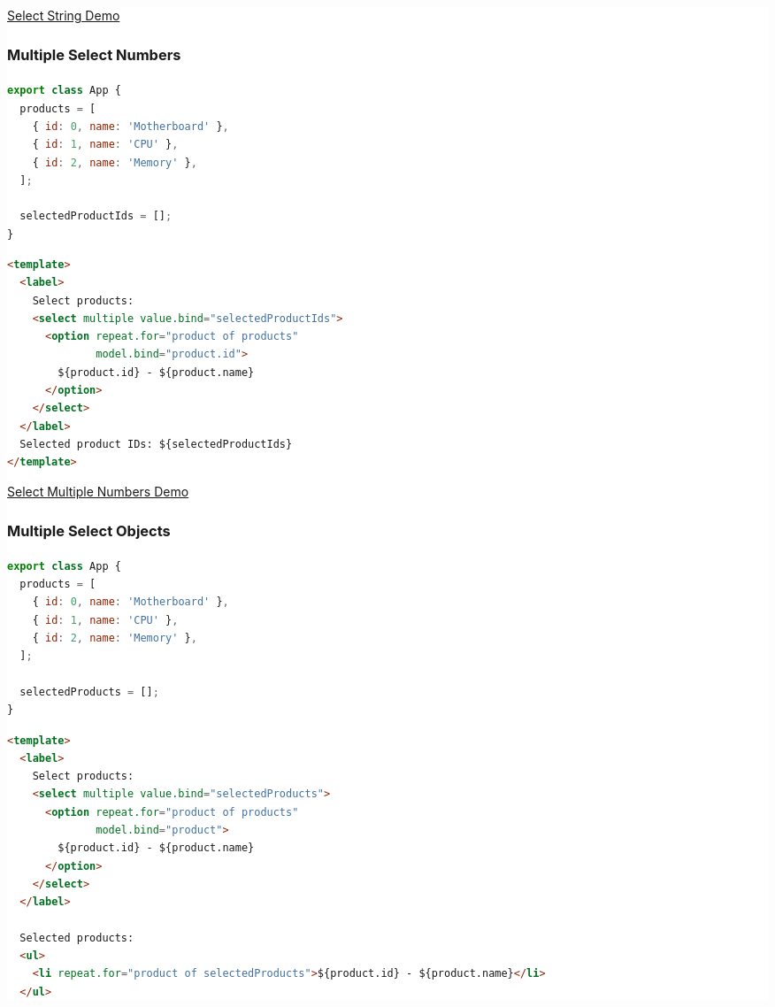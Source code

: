 ```HTML
```

[Select String Demo](https://codesandbox.io/embed/o8o7yozoz?autoresize=1&fontsize=18&hidenavigation=1&module=%2Fsrc%2Fapp.html&view=preview)

### Multiple Select Numbers

```JavaScript
export class App {
  products = [
    { id: 0, name: 'Motherboard' },
    { id: 1, name: 'CPU' },
    { id: 2, name: 'Memory' },
  ];

  selectedProductIds = [];
}
```

```HTML
<template>
  <label>
    Select products:
    <select multiple value.bind="selectedProductIds">
      <option repeat.for="product of products"
              model.bind="product.id">
        ${product.id} - ${product.name}
      </option>
    </select>
  </label>
  Selected product IDs: ${selectedProductIds}
</template>
```

[Select Multiple Numbers Demo](https://codesandbox.io/embed/88xzwon19?autoresize=1&fontsize=18&hidenavigation=1&module=%2Fsrc%2Fapp.html&view=preview)

### Multiple Select Objects

```JavaScript
export class App {
  products = [
    { id: 0, name: 'Motherboard' },
    { id: 1, name: 'CPU' },
    { id: 2, name: 'Memory' },
  ];

  selectedProducts = [];
}
```

```HTML
<template>
  <label>
    Select products:
    <select multiple value.bind="selectedProducts">
      <option repeat.for="product of products"
              model.bind="product">
        ${product.id} - ${product.name}
      </option>
    </select>
  </label>

  Selected products:
  <ul>
    <li repeat.for="product of selectedProducts">${product.id} - ${product.name}</li>
  </ul>
```